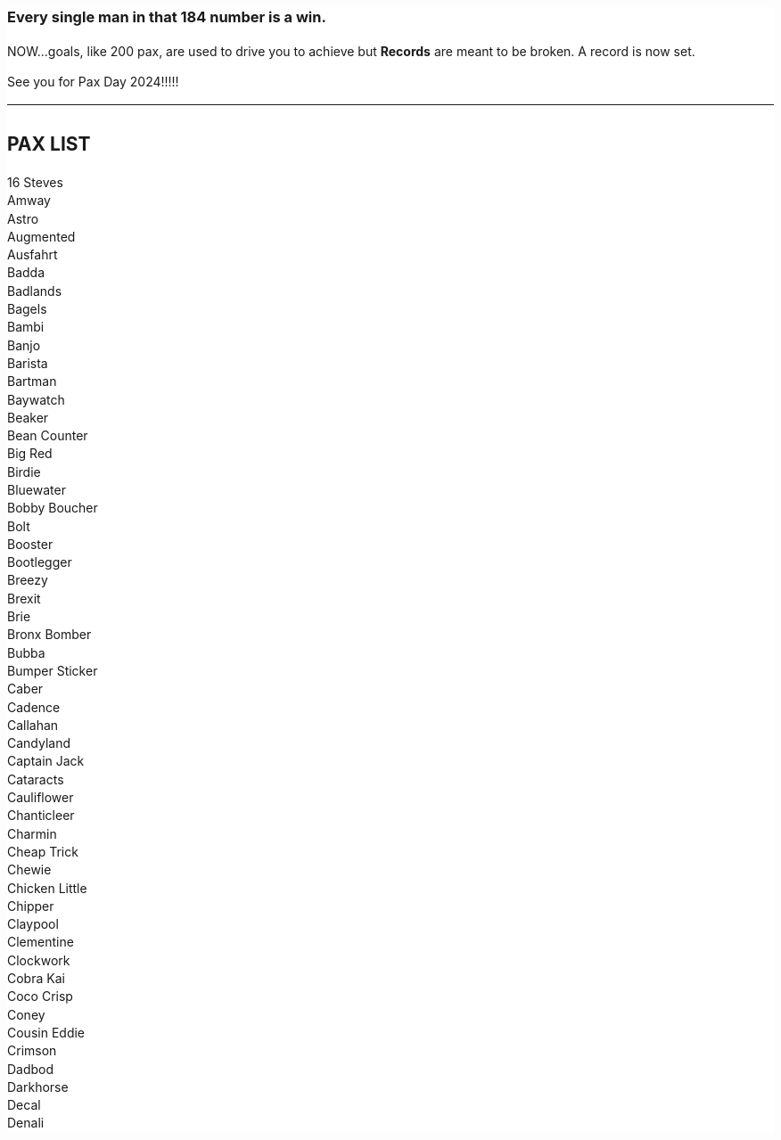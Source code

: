 ### **Every single man in that 184 number is a win.**

NOW...goals, like 200 pax, are used to drive you to achieve but **Records** are meant to be broken. A record is now set.

See you for Pax Day 2024!!!!!

* * *

## PAX LIST

16 Steves  
Amway  
Astro  
Augmented  
Ausfahrt  
Badda  
Badlands  
Bagels  
Bambi  
Banjo  
Barista  
Bartman  
Baywatch  
Beaker  
Bean Counter  
Big Red  
Birdie  
Bluewater  
Bobby Boucher  
Bolt  
Booster  
Bootlegger  
Breezy  
Brexit  
Brie  
Bronx Bomber  
Bubba  
Bumper Sticker  
Caber  
Cadence  
Callahan  
Candyland  
Captain Jack  
Cataracts  
Cauliflower  
Chanticleer  
Charmin  
Cheap Trick  
Chewie  
Chicken Little  
Chipper  
Claypool  
Clementine  
Clockwork  
Cobra Kai  
Coco Crisp  
Coney  
Cousin Eddie  
Crimson  
Dadbod  
Darkhorse  
Decal  
Denali  